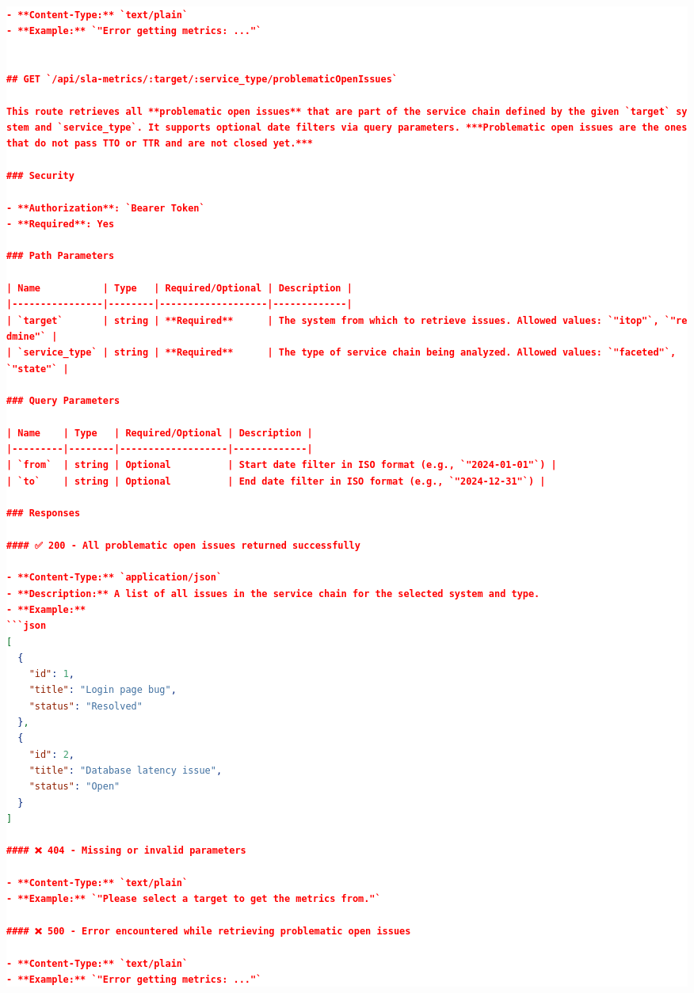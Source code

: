   ```json
- **Content-Type:** `text/plain`
- **Example:** `"Error getting metrics: ..."`


## GET `/api/sla-metrics/:target/:service_type/problematicOpenIssues`

This route retrieves all **problematic open issues** that are part of the service chain defined by the given `target` system and `service_type`. It supports optional date filters via query parameters. ***Problematic open issues are the ones that do not pass TTO or TTR and are not closed yet.***

### Security

- **Authorization**: `Bearer Token`
- **Required**: Yes

### Path Parameters

| Name           | Type   | Required/Optional | Description |
|----------------|--------|-------------------|-------------|
| `target`       | string | **Required**      | The system from which to retrieve issues. Allowed values: `"itop"`, `"redmine"` |
| `service_type` | string | **Required**      | The type of service chain being analyzed. Allowed values: `"faceted"`, `"state"` |

### Query Parameters

| Name    | Type   | Required/Optional | Description |
|---------|--------|-------------------|-------------|
| `from`  | string | Optional          | Start date filter in ISO format (e.g., `"2024-01-01"`) |
| `to`    | string | Optional          | End date filter in ISO format (e.g., `"2024-12-31"`) |

### Responses

#### ✅ 200 - All problematic open issues returned successfully

- **Content-Type:** `application/json`  
- **Description:** A list of all issues in the service chain for the selected system and type.  
- **Example:**
  ```json
  [
    {
      "id": 1,
      "title": "Login page bug",
      "status": "Resolved"
    },
    {
      "id": 2,
      "title": "Database latency issue",
      "status": "Open"
    }
  ]

#### ❌ 404 - Missing or invalid parameters

- **Content-Type:** `text/plain`
- **Example:** `"Please select a target to get the metrics from."`

#### ❌ 500 - Error encountered while retrieving problematic open issues

- **Content-Type:** `text/plain`
- **Example:** `"Error getting metrics: ..."`
